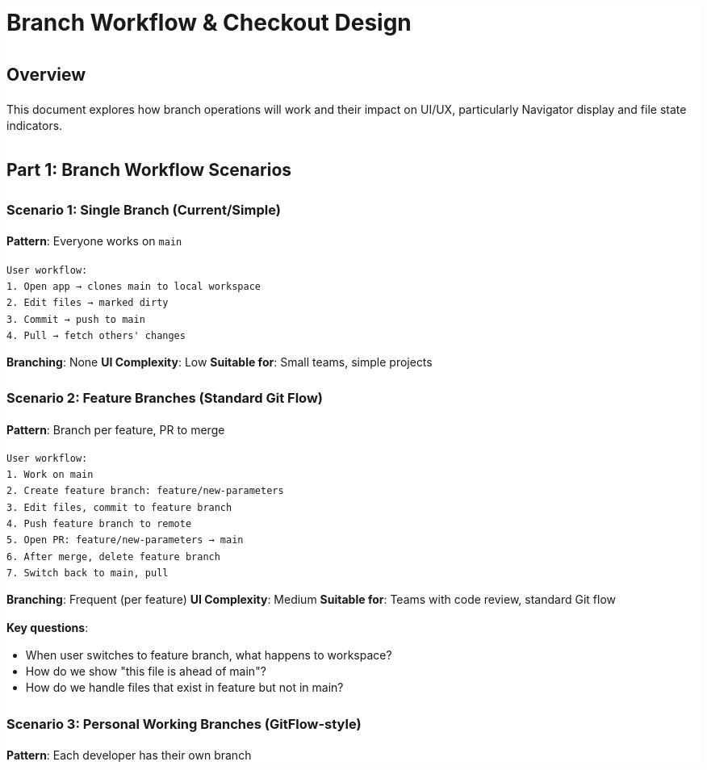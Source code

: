  # Branch Workflow & Checkout Design

## Overview

This document explores how branch operations will work and their impact on UI/UX, particularly Navigator display and file state indicators.

## Part 1: Branch Workflow Scenarios

### Scenario 1: Single Branch (Current/Simple)

**Pattern**: Everyone works on `main`

```
User workflow:
1. Open app → clones main to local workspace
2. Edit files → marked dirty
3. Commit → push to main
4. Pull → fetch others' changes
```

**Branching**: None
**UI Complexity**: Low
**Suitable for**: Small teams, simple projects

### Scenario 2: Feature Branches (Standard Git Flow)

**Pattern**: Branch per feature, PR to merge

```
User workflow:
1. Work on main
2. Create feature branch: feature/new-parameters
3. Edit files, commit to feature branch
4. Push feature branch to remote
5. Open PR: feature/new-parameters → main
6. After merge, delete feature branch
7. Switch back to main, pull
```

**Branching**: Frequent (per feature)
**UI Complexity**: Medium
**Suitable for**: Teams with code review, standard Git flow

**Key questions**:
- When user switches to feature branch, what happens to workspace?
- How do we show "this file is ahead of main"?
- How do we handle files that exist in feature but not in main?

### Scenario 3: Personal Working Branches (GitFlow-style)

**Pattern**: Each developer has their own branch
